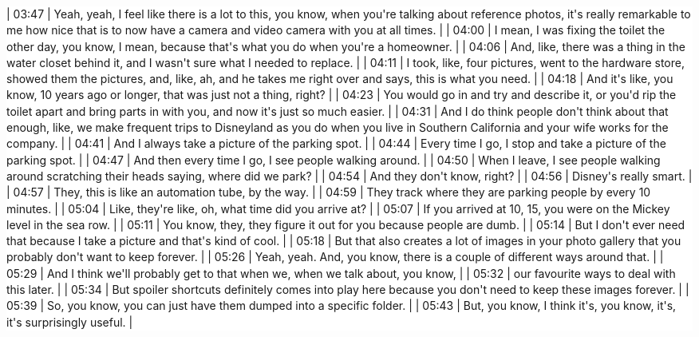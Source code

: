 | 03:47      | Yeah, yeah, I feel like there is a lot to this, you know, when you're talking about reference photos, it's really remarkable to me how nice that is to now have a camera and video camera with you at all times. |
| 04:00      | I mean, I was fixing the toilet the other day, you know, I mean, because that's what you do when you're a homeowner.                                                                                             |
| 04:06      | And, like, there was a thing in the water closet behind it, and I wasn't sure what I needed to replace.                                                                                                          |
| 04:11      | I took, like, four pictures, went to the hardware store, showed them the pictures, and, like, ah, and he takes me right over and says, this is what you need.                                                    |
| 04:18      | And it's like, you know, 10 years ago or longer, that was just not a thing, right?                                                                                                                               |
| 04:23      | You would go in and try and describe it, or you'd rip the toilet apart and bring parts in with you, and now it's just so much easier.                                                                            |
| 04:31      | And I do think people don't think about that enough, like, we make frequent trips to Disneyland as you do when you live in Southern California and your wife works for the company.                              |
| 04:41      | And I always take a picture of the parking spot.                                                                                                                                                                 |
| 04:44      | Every time I go, I stop and take a picture of the parking spot.                                                                                                                                                  |
| 04:47      | And then every time I go, I see people walking around.                                                                                                                                                           |
| 04:50      | When I leave, I see people walking around scratching their heads saying, where did we park?                                                                                                                      |
| 04:54      | And they don't know, right?                                                                                                                                                                                      |
| 04:56      | Disney's really smart.                                                                                                                                                                                           |
| 04:57      | They, this is like an automation tube, by the way.                                                                                                                                                               |
| 04:59      | They track where they are parking people by every 10 minutes.                                                                                                                                                    |
| 05:04      | Like, they're like, oh, what time did you arrive at?                                                                                                                                                             |
| 05:07      | If you arrived at 10, 15, you were on the Mickey level in the sea row.                                                                                                                                           |
| 05:11      | You know, they, they figure it out for you because people are dumb.                                                                                                                                              |
| 05:14      | But I don't ever need that because I take a picture and that's kind of cool.                                                                                                                                     |
| 05:18      | But that also creates a lot of images in your photo gallery that you probably don't want to keep forever.                                                                                                        |
| 05:26      | Yeah, yeah. And, you know, there is a couple of different ways around that.                                                                                                                                      |
| 05:29      | And I think we'll probably get to that when we, when we talk about, you know,                                                                                                                                    |
| 05:32      | our favourite ways to deal with this later.                                                                                                                                                                       |
| 05:34      | But spoiler shortcuts definitely comes into play here because you don't need to keep these images forever.                                                                                                       |
| 05:39      | So, you know, you can just have them dumped into a specific folder.                                                                                                                                              |
| 05:43      | But, you know, I think it's, you know, it's, it's surprisingly useful.                                                                                                                                           |